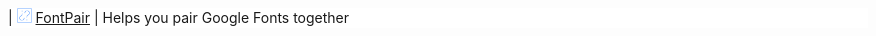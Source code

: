 | <img src="image/others.svg" width="15" height="15" alt="FontPair" /> [FontPair](https://fontpair.co/) | Helps you pair Google Fonts together